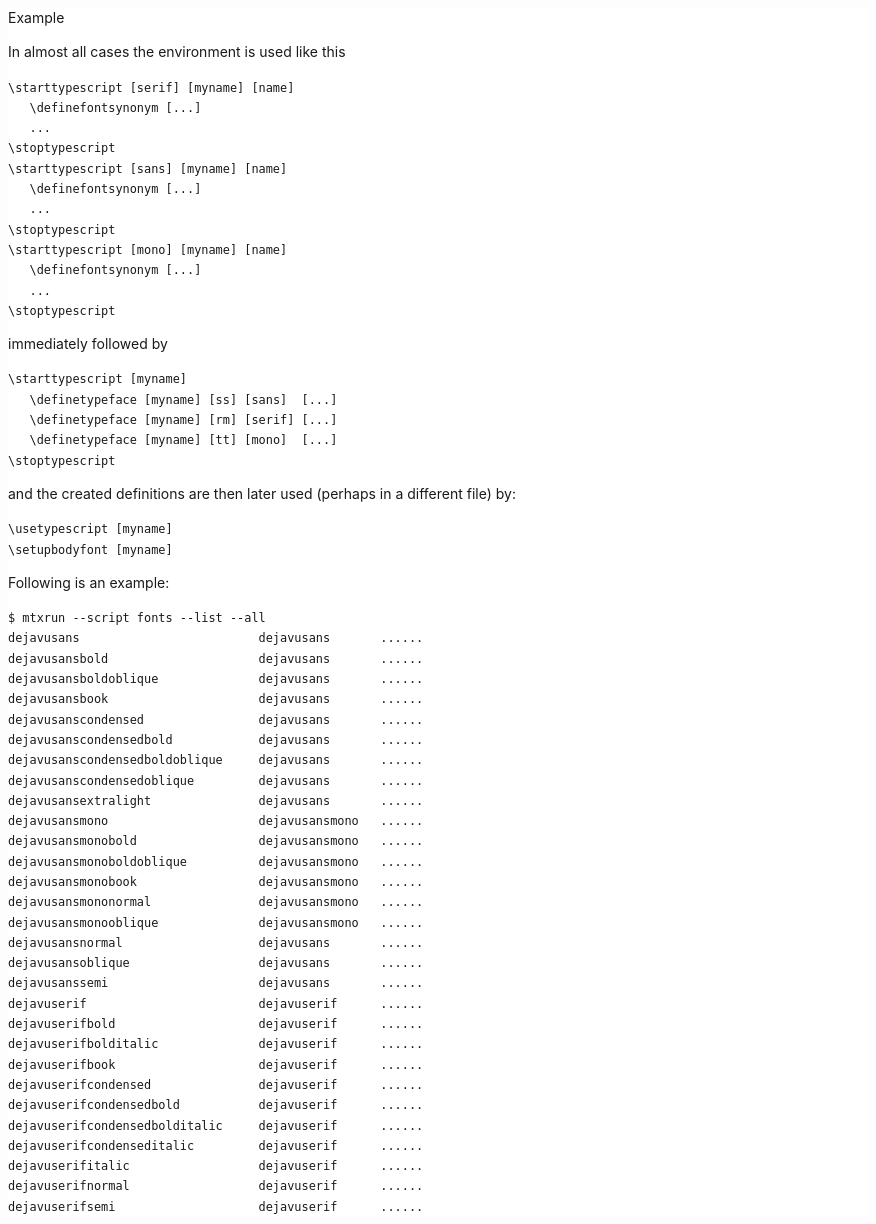 Example

In almost all cases the environment is used like this

    \starttypescript [serif] [myname] [name]
       \definefontsynonym [...]
       ...
    \stoptypescript
    \starttypescript [sans] [myname] [name]
       \definefontsynonym [...]
       ...
    \stoptypescript
    \starttypescript [mono] [myname] [name]
       \definefontsynonym [...]
       ...
    \stoptypescript

immediately followed by

    \starttypescript [myname]
       \definetypeface [myname] [ss] [sans]  [...]
       \definetypeface [myname] [rm] [serif] [...]
       \definetypeface [myname] [tt] [mono]  [...]
    \stoptypescript

and the created definitions are then later used (perhaps in a different file) by:

    \usetypescript [myname]
    \setupbodyfont [myname]

Following is an example:

    $ mtxrun --script fonts --list --all
    dejavusans                         dejavusans       ......   
    dejavusansbold                     dejavusans       ......   
    dejavusansboldoblique              dejavusans       ......   
    dejavusansbook                     dejavusans       ......   
    dejavusanscondensed                dejavusans       ......   
    dejavusanscondensedbold            dejavusans       ......   
    dejavusanscondensedboldoblique     dejavusans       ......   
    dejavusanscondensedoblique         dejavusans       ......   
    dejavusansextralight               dejavusans       ......   
    dejavusansmono                     dejavusansmono   ......   
    dejavusansmonobold                 dejavusansmono   ......   
    dejavusansmonoboldoblique          dejavusansmono   ......   
    dejavusansmonobook                 dejavusansmono   ......   
    dejavusansmononormal               dejavusansmono   ......   
    dejavusansmonooblique              dejavusansmono   ......   
    dejavusansnormal                   dejavusans       ......   
    dejavusansoblique                  dejavusans       ......   
    dejavusanssemi                     dejavusans       ......   
    dejavuserif                        dejavuserif      ......   
    dejavuserifbold                    dejavuserif      ......   
    dejavuserifbolditalic              dejavuserif      ......   
    dejavuserifbook                    dejavuserif      ......   
    dejavuserifcondensed               dejavuserif      ......   
    dejavuserifcondensedbold           dejavuserif      ......   
    dejavuserifcondensedbolditalic     dejavuserif      ......   
    dejavuserifcondenseditalic         dejavuserif      ......   
    dejavuserifitalic                  dejavuserif      ......   
    dejavuserifnormal                  dejavuserif      ......   
    dejavuserifsemi                    dejavuserif      ......   
